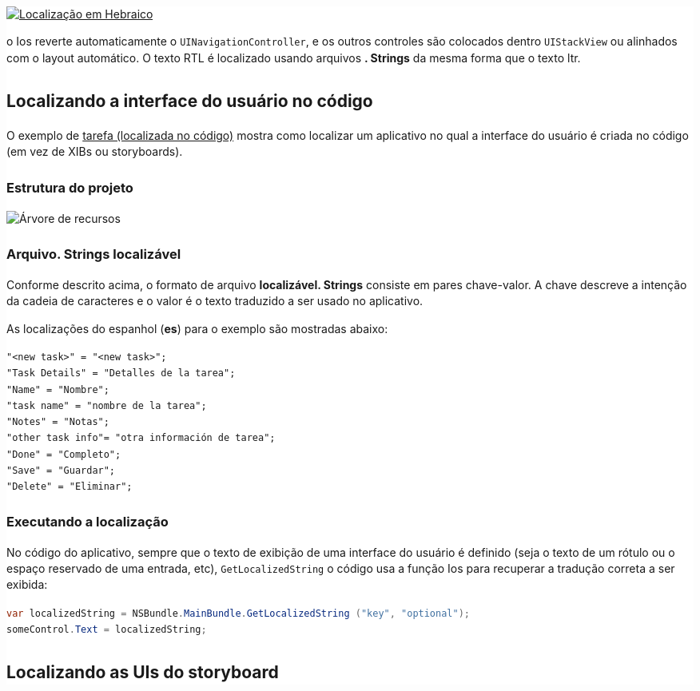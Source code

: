 [![](images/rtl-he-sml.png "Localização em Hebraico")](images/rtl-he.png#lightbox "Hebrew")

o Ios reverte automaticamente o `UINavigationController`, e os outros controles são colocados dentro `UIStackView` ou alinhados com o layout automático.
O texto RTL é localizado usando arquivos **. Strings** da mesma forma que o texto ltr.

<a name="code"/>

## <a name="localizing-the-ui-in-code"></a>Localizando a interface do usuário no código

O exemplo de [tarefa (localizada no código)](https://github.com/conceptdev/xamarin-samples/tree/master/TaskyL10n) mostra como localizar um aplicativo no qual a interface do usuário é criada no código (em vez de XIBs ou storyboards).

### <a name="project-structure"></a>Estrutura do projeto

![](images/solution-code.png "Árvore de recursos")

### <a name="localizablestrings-file"></a>Arquivo. Strings localizável

Conforme descrito acima, o formato de arquivo **localizável. Strings** consiste em pares chave-valor. A chave descreve a intenção da cadeia de caracteres e o valor é o texto traduzido a ser usado no aplicativo.

As localizações do espanhol (**es**) para o exemplo são mostradas abaixo:

```console
"<new task>" = "<new task>";
"Task Details" = "Detalles de la tarea";
"Name" = "Nombre";
"task name" = "nombre de la tarea";
"Notes" = "Notas";
"other task info"= "otra información de tarea";
"Done" = "Completo";
"Save" = "Guardar";
"Delete" = "Eliminar";
```

### <a name="performing-the-localization"></a>Executando a localização

No código do aplicativo, sempre que o texto de exibição de uma interface do usuário é definido (seja o texto de um rótulo ou o espaço reservado de uma entrada, etc), `GetLocalizedString` o código usa a função Ios para recuperar a tradução correta a ser exibida:

```csharp
var localizedString = NSBundle.MainBundle.GetLocalizedString ("key", "optional");
someControl.Text = localizedString;
```

<a name="storyboard"/>

## <a name="localizing-storyboard-uis"></a>Localizando as UIs do storyboard
